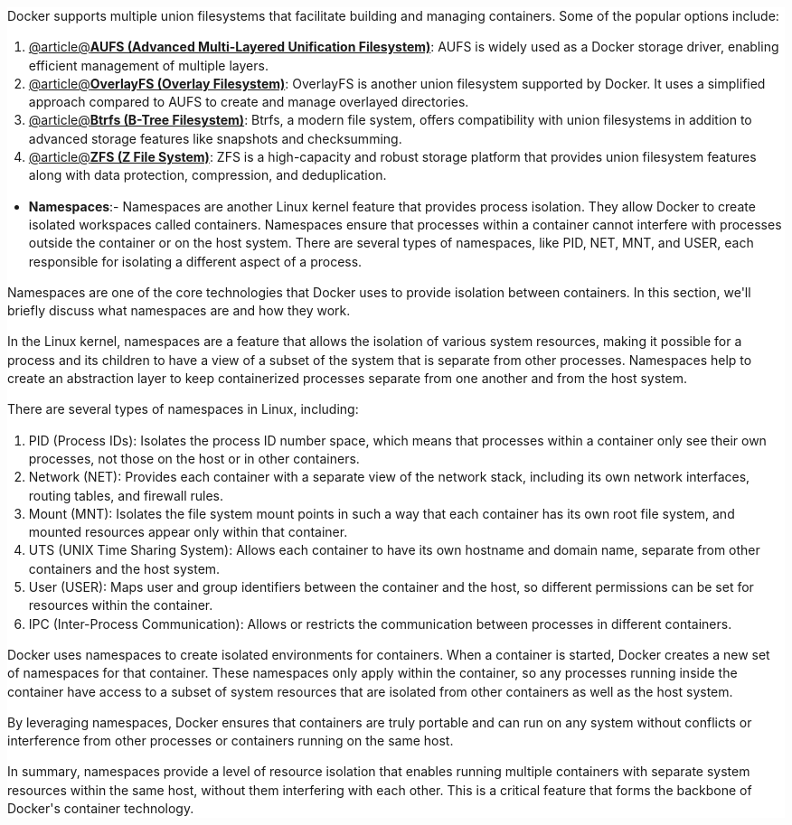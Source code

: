 Docker supports multiple union filesystems that facilitate building and managing containers. Some of the popular options include:
1. [@article@**AUFS (Advanced Multi-Layered Unification Filesystem)**](http://aufs.sourceforge.net/): AUFS is widely used as a Docker storage driver, enabling efficient management of multiple layers.
2. [@article@**OverlayFS (Overlay Filesystem)**](https://www.kernel.org/doc/html/latest/filesystems/overlayfs.html): OverlayFS is another union filesystem supported by Docker. It uses a simplified approach compared to AUFS to create and manage overlayed directories.
3. [@article@**Btrfs (B-Tree Filesystem)**](https://btrfs.wiki.kernel.org/index.php/Main_Page): Btrfs, a modern file system, offers compatibility with union filesystems in addition to advanced storage features like snapshots and checksumming.
4. [@article@**ZFS (Z File System)**](https://zfsonlinux.org/): ZFS is a high-capacity and robust storage platform that provides union filesystem features along with data protection, compression, and deduplication.

- **Namespaces**:- Namespaces are another Linux kernel feature that provides process isolation. They allow Docker to create isolated workspaces called containers. Namespaces ensure that processes within a container cannot interfere with processes outside the container or on the host system. There are several types of namespaces, like PID, NET, MNT, and USER, each responsible for isolating a different aspect of a process.

Namespaces are one of the core technologies that Docker uses to provide isolation between containers. In this section, we'll briefly discuss what namespaces are and how they work.

In the Linux kernel, namespaces are a feature that allows the isolation of various system resources, making it possible for a process and its children to have a view of a subset of the system that is separate from other processes. Namespaces help to create an abstraction layer to keep containerized processes separate from one another and from the host system.

There are several types of namespaces in Linux, including:

1. PID (Process IDs): Isolates the process ID number space, which means that processes within a container only see their own processes, not those on the host or in other containers.
2. Network (NET): Provides each container with a separate view of the network stack, including its own network interfaces, routing tables, and firewall rules.
3. Mount (MNT): Isolates the file system mount points in such a way that each container has its own root file system, and mounted resources appear only within that container.
4. UTS (UNIX Time Sharing System): Allows each container to have its own hostname and domain name, separate from other containers and the host system.
5. User (USER): Maps user and group identifiers between the container and the host, so different permissions can be set for resources within the container.
6. IPC (Inter-Process Communication): Allows or restricts the communication between processes in different containers.

Docker uses namespaces to create isolated environments for containers. When a container is started, Docker creates a new set of namespaces for that container. These namespaces only apply within the container, so any processes running inside the container have access to a subset of system resources that are isolated from other containers as well as the host system.

By leveraging namespaces, Docker ensures that containers are truly portable and can run on any system without conflicts or interference from other processes or containers running on the same host.

In summary, namespaces provide a level of resource isolation that enables running multiple containers with separate system resources within the same host, without them interfering with each other. This is a critical feature that forms the backbone of Docker's container technology.
